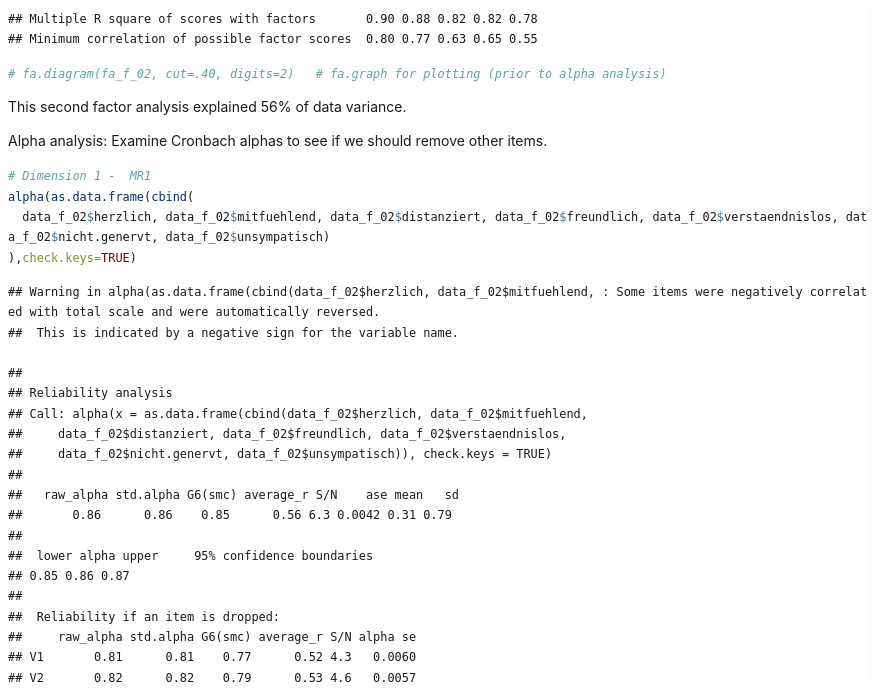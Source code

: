    ## Multiple R square of scores with factors       0.90 0.88 0.82 0.82 0.78
    ## Minimum correlation of possible factor scores  0.80 0.77 0.63 0.65 0.55

``` r
# fa.diagram(fa_f_02, cut=.40, digits=2)   # fa.graph for plotting (prior to alpha analysis)
```

This second factor analysis explained 56% of data variance.

Alpha analysis: Examine Cronbach alphas to see if we should remove other items.

``` r
# Dimension 1 -  MR1
alpha(as.data.frame(cbind(
  data_f_02$herzlich, data_f_02$mitfuehlend, data_f_02$distanziert, data_f_02$freundlich, data_f_02$verstaendnislos, data_f_02$nicht.genervt, data_f_02$unsympatisch)
),check.keys=TRUE)
```

    ## Warning in alpha(as.data.frame(cbind(data_f_02$herzlich, data_f_02$mitfuehlend, : Some items were negatively correlated with total scale and were automatically reversed.
    ##  This is indicated by a negative sign for the variable name.

    ## 
    ## Reliability analysis   
    ## Call: alpha(x = as.data.frame(cbind(data_f_02$herzlich, data_f_02$mitfuehlend, 
    ##     data_f_02$distanziert, data_f_02$freundlich, data_f_02$verstaendnislos, 
    ##     data_f_02$nicht.genervt, data_f_02$unsympatisch)), check.keys = TRUE)
    ## 
    ##   raw_alpha std.alpha G6(smc) average_r S/N    ase mean   sd
    ##       0.86      0.86    0.85      0.56 6.3 0.0042 0.31 0.79
    ## 
    ##  lower alpha upper     95% confidence boundaries
    ## 0.85 0.86 0.87 
    ## 
    ##  Reliability if an item is dropped:
    ##     raw_alpha std.alpha G6(smc) average_r S/N alpha se
    ## V1       0.81      0.81    0.77      0.52 4.3   0.0060
    ## V2       0.82      0.82    0.79      0.53 4.6   0.0057